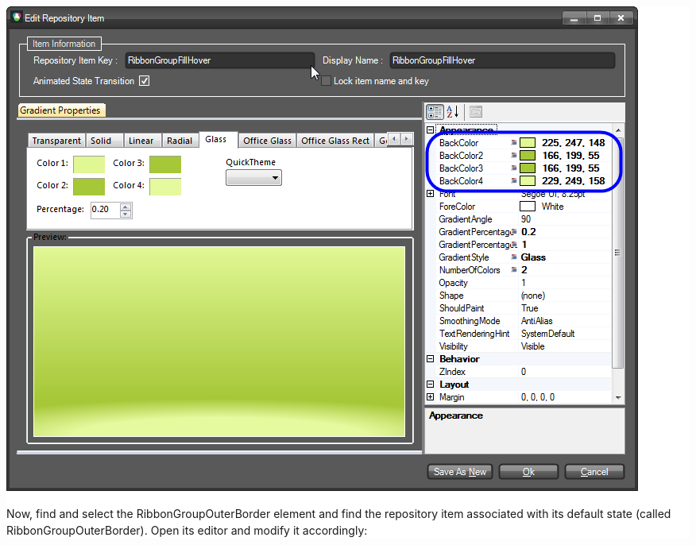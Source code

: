 ![tools-visual-style-builder-control-specific-theme-tutorials-styling-radribbonbar 028](images/tools-visual-style-builder-control-specific-theme-tutorials-styling-radribbonbar028.png)

Now, find and select the RibbonGroupOuterBorder element and find the repository item associated with its default state (called RibbonGroupOuterBorder). Open its editor and modify it accordingly:
